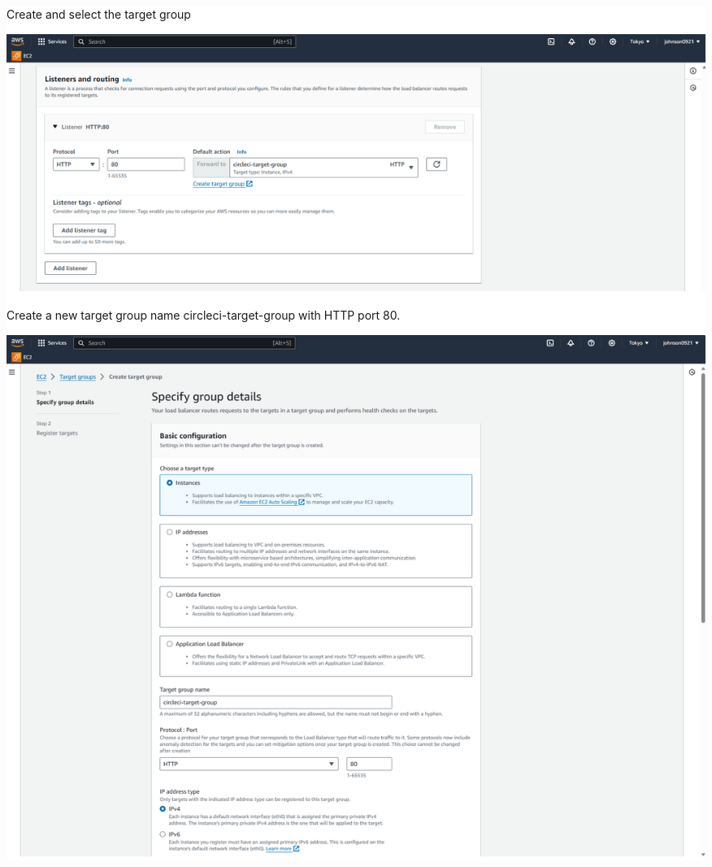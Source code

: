 Create and select the target group

![ELB create page 3](../../assets/images/CircleCI_AWS_Golang/007.png)

Create a new target group name circleci-target-group with HTTP port 80.

![Target Group create page 1](../../assets/images/CircleCI_AWS_Golang/009.png)
